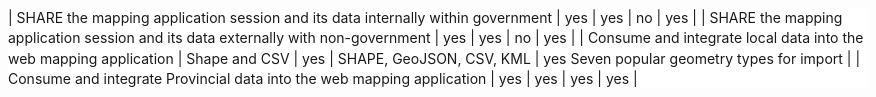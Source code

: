 | SHARE the mapping application session and its data internally within government                                                                         | yes                                                                                                                                                                                                                                                | yes                                                                                                                                                                                                                                                                                                                                     | no                                                                                                                                                         | yes                                                                                                                                                                                                                                                                                                                                               |
| SHARE the mapping application session and its data externally with non-government                                                                       | yes                                                                                                                                                                                                                                                | yes                                                                                                                                                                                                                                                                                                                                     | no                                                                                                                                                         | yes                                                                                                                                                                                                                                                                                                                                               |
| Consume and integrate local data into the web mapping application                                                                                       | Shape and CSV                                                                                                                                                                                                                                     | yes                                                                                                                                                                                                                                                                                                                                     | SHAPE, GeoJSON, CSV, KML                                                                                                                                  | yes Seven popular geometry types for import                                                                                                                                                                                                                                                                                                       |
| Consume and integrate Provincial data into the web mapping application                                                                                  | yes                                                                                                                                                                                                                                                | yes                                                                                                                                                                                                                                                                                                                                     | yes                                                                                                                                                        | yes                                                                                                                                                                                                                                                                                                                                               |